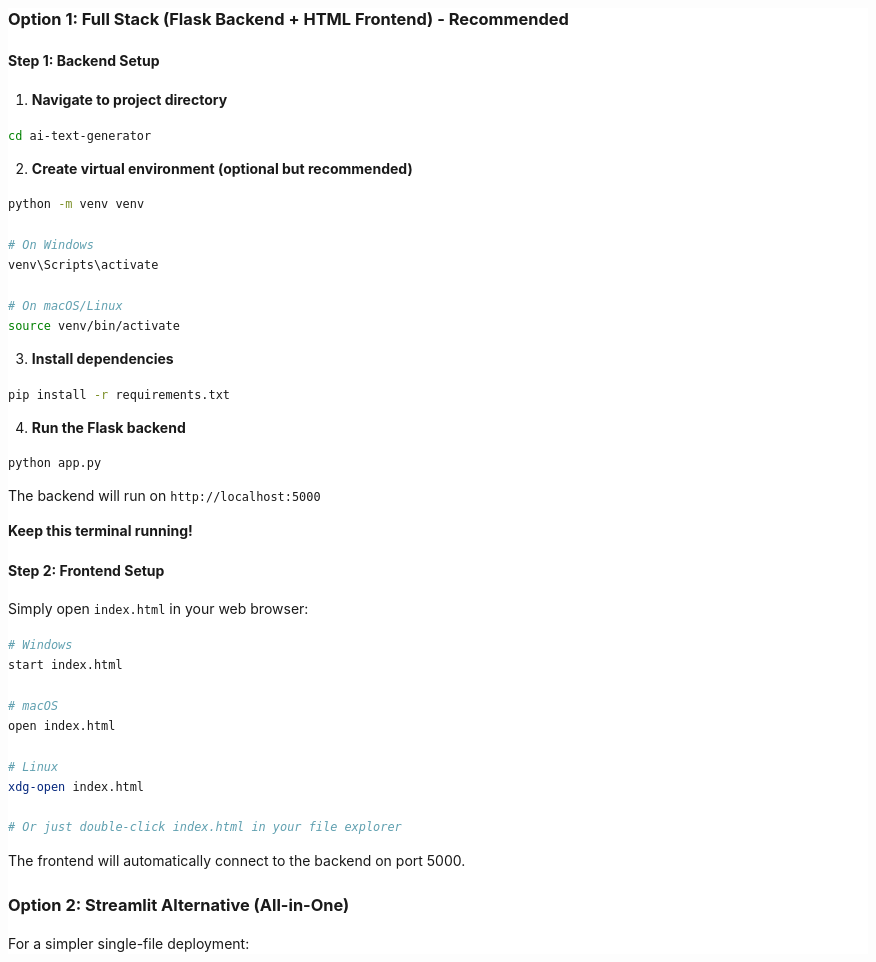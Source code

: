### Option 1: Full Stack (Flask Backend + HTML Frontend) - Recommended

#### Step 1: Backend Setup

1. **Navigate to project directory**
```bash
cd ai-text-generator
```

2. **Create virtual environment (optional but recommended)**
```bash
python -m venv venv

# On Windows
venv\Scripts\activate

# On macOS/Linux
source venv/bin/activate
```

3. **Install dependencies**
```bash
pip install -r requirements.txt
```

4. **Run the Flask backend**
```bash
python app.py
```

The backend will run on `http://localhost:5000`

**Keep this terminal running!**

#### Step 2: Frontend Setup

Simply open `index.html` in your web browser:

```bash
# Windows
start index.html

# macOS
open index.html

# Linux
xdg-open index.html

# Or just double-click index.html in your file explorer
```

The frontend will automatically connect to the backend on port 5000.

### Option 2: Streamlit Alternative (All-in-One)

For a simpler single-file deployment:
